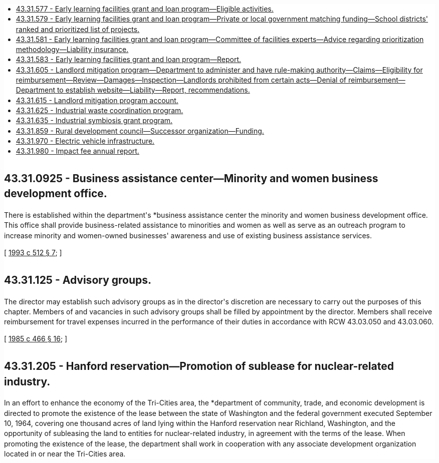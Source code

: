 * [43.31.577 - Early learning facilities grant and loan program—Eligible activities.](#4331577---early-learning-facilities-grant-and-loan-programeligible-activities)
* [43.31.579 - Early learning facilities grant and loan program—Private or local government matching funding—School districts' ranked and prioritized list of projects.](#4331579---early-learning-facilities-grant-and-loan-programprivate-or-local-government-matching-fundingschool-districts-ranked-and-prioritized-list-of-projects)
* [43.31.581 - Early learning facilities grant and loan program—Committee of facilities experts—Advice regarding prioritization methodology—Liability insurance.](#4331581---early-learning-facilities-grant-and-loan-programcommittee-of-facilities-expertsadvice-regarding-prioritization-methodologyliability-insurance)
* [43.31.583 - Early learning facilities grant and loan program—Report.](#4331583---early-learning-facilities-grant-and-loan-programreport)
* [43.31.605 - Landlord mitigation program—Department to administer and have rule-making authority—Claims—Eligibility for reimbursement—Review—Damages—Inspection—Landlords prohibited from certain acts—Denial of reimbursement—Department to establish website—Liability—Report, recommendations.](#4331605---landlord-mitigation-programdepartment-to-administer-and-have-rule-making-authorityclaimseligibility-for-reimbursementreviewdamagesinspectionlandlords-prohibited-from-certain-actsdenial-of-reimbursementdepartment-to-establish-websiteliabilityreport-recommendations)
* [43.31.615 - Landlord mitigation program account.](#4331615---landlord-mitigation-program-account)
* [43.31.625 - Industrial waste coordination program.](#4331625---industrial-waste-coordination-program)
* [43.31.635 - Industrial symbiosis grant program.](#4331635---industrial-symbiosis-grant-program)
* [43.31.859 - Rural development council—Successor organization—Funding.](#4331859---rural-development-councilsuccessor-organizationfunding)
* [43.31.970 - Electric vehicle infrastructure.](#4331970---electric-vehicle-infrastructure)
* [43.31.980 - Impact fee annual report.](#4331980---impact-fee-annual-report)
## 43.31.0925 - Business assistance center—Minority and women business development office.
There is established within the department's *business assistance center the minority and women business development office. This office shall provide business-related assistance to minorities and women as well as serve as an outreach program to increase minority and women-owned businesses' awareness and use of existing business assistance services.

\[ [1993 c 512 § 7](http://lawfilesext.leg.wa.gov/biennium/1993-94/Pdf/Bills/Session%20Laws/House/1493-S.SL.pdf?cite=1993%20c%20512%20§%207); \]

## 43.31.125 - Advisory groups.
The director may establish such advisory groups as in the director's discretion are necessary to carry out the purposes of this chapter. Members of and vacancies in such advisory groups shall be filled by appointment by the director. Members shall receive reimbursement for travel expenses incurred in the performance of their duties in accordance with RCW 43.03.050 and 43.03.060.

\[ [1985 c 466 § 16](http://leg.wa.gov/CodeReviser/documents/sessionlaw/1985c466.pdf?cite=1985%20c%20466%20§%2016); \]

## 43.31.205 - Hanford reservation—Promotion of sublease for nuclear-related industry.
In an effort to enhance the economy of the Tri-Cities area, the *department of community, trade, and economic development is directed to promote the existence of the lease between the state of Washington and the federal government executed September 10, 1964, covering one thousand acres of land lying within the Hanford reservation near Richland, Washington, and the opportunity of subleasing the land to entities for nuclear-related industry, in agreement with the terms of the lease. When promoting the existence of the lease, the department shall work in cooperation with any associate development organization located in or near the Tri-Cities area.
